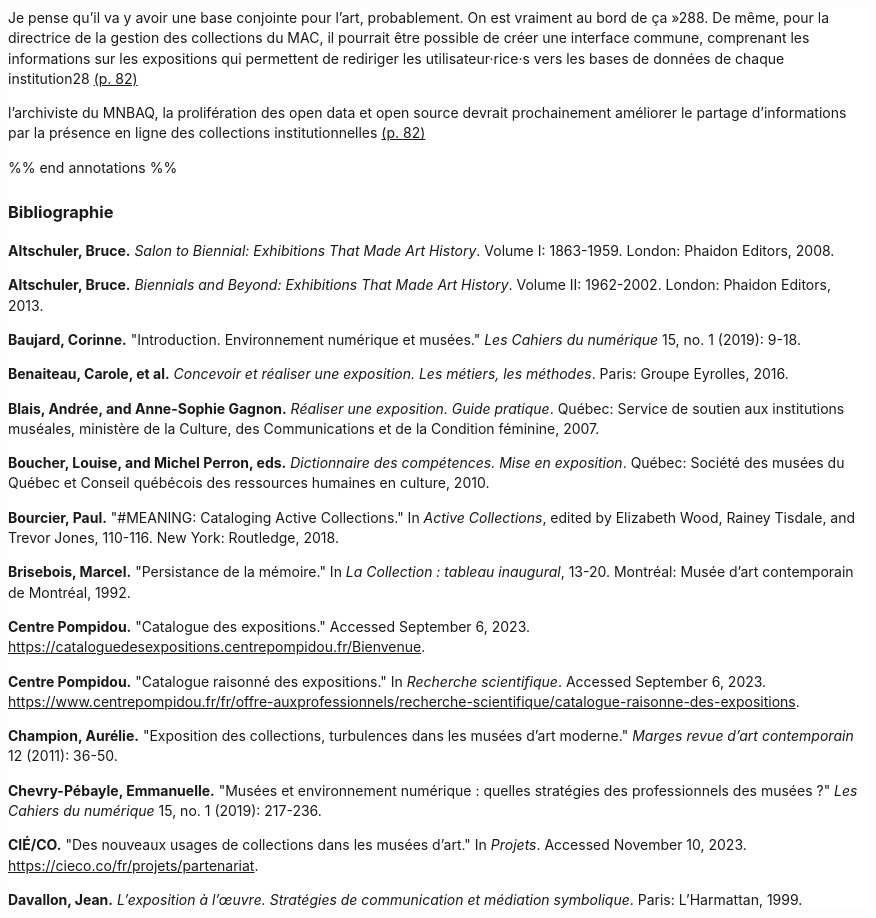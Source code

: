 
Je pense qu’il va y avoir une base conjointe pour  l’art, probablement. On est vraiment au bord de ça »288. De même, pour la directrice de  la gestion des collections du MAC, il pourrait être possible de créer une interface  commune, comprenant les informations sur les expositions qui permettent de rediriger  les utilisateur·rice·s vers les bases de données de chaque institution28 [(p. 82)](zotero://open-pdf/library/items/CFSWHK35?page=82&annotation=NNAKDY5T)


l’archiviste du MNBAQ, la prolifération des open data et open  source devrait prochainement améliorer le partage d’informations par la présence en  ligne des collections institutionnelles [(p. 82)](zotero://open-pdf/library/items/CFSWHK35?page=82&annotation=JGEKV2HF)


%% end annotations %%

### Bibliographie

**Altschuler, Bruce.** *Salon to Biennial: Exhibitions That Made Art History*. Volume I: 1863-1959. London: Phaidon Editors, 2008.

**Altschuler, Bruce.** *Biennials and Beyond: Exhibitions That Made Art History*. Volume II: 1962-2002. London: Phaidon Editors, 2013.

**Baujard, Corinne.** "Introduction. Environnement numérique et musées." *Les Cahiers du numérique* 15, no. 1 (2019): 9-18.

**Benaiteau, Carole, et al.** *Concevoir et réaliser une exposition. Les métiers, les méthodes*. Paris: Groupe Eyrolles, 2016.

**Blais, Andrée, and Anne-Sophie Gagnon.** *Réaliser une exposition. Guide pratique*. Québec: Service de soutien aux institutions muséales, ministère de la Culture, des Communications et de la Condition féminine, 2007.

**Boucher, Louise, and Michel Perron, eds.** *Dictionnaire des compétences. Mise en exposition*. Québec: Société des musées du Québec et Conseil québécois des ressources humaines en culture, 2010.

**Bourcier, Paul.** "#MEANING: Cataloging Active Collections." In *Active Collections*, edited by Elizabeth Wood, Rainey Tisdale, and Trevor Jones, 110-116. New York: Routledge, 2018.

**Brisebois, Marcel.** "Persistance de la mémoire." In *La Collection : tableau inaugural*, 13-20. Montréal: Musée d’art contemporain de Montréal, 1992.

**Centre Pompidou.** "Catalogue des expositions." Accessed September 6, 2023. <https://cataloguedesexpositions.centrepompidou.fr/Bienvenue>.

**Centre Pompidou.** "Catalogue raisonné des expositions." In *Recherche scientifique*. Accessed September 6, 2023. <https://www.centrepompidou.fr/fr/offre-auxprofessionnels/recherche-scientifique/catalogue-raisonne-des-expositions>.

**Champion, Aurélie.** "Exposition des collections, turbulences dans les musées d’art moderne." *Marges revue d’art contemporain* 12 (2011): 36-50.

**Chevry-Pébayle, Emmanuelle.** "Musées et environnement numérique : quelles stratégies des professionnels des musées ?" *Les Cahiers du numérique* 15, no. 1 (2019): 217-236.

**CIÉ/CO.** "Des nouveaux usages de collections dans les musées d’art." In *Projets*. Accessed November 10, 2023. <https://cieco.co/fr/projets/partenariat>.

**Davallon, Jean.** *L’exposition à l’œuvre. Stratégies de communication et médiation symbolique*. Paris: L’Harmattan, 1999.

